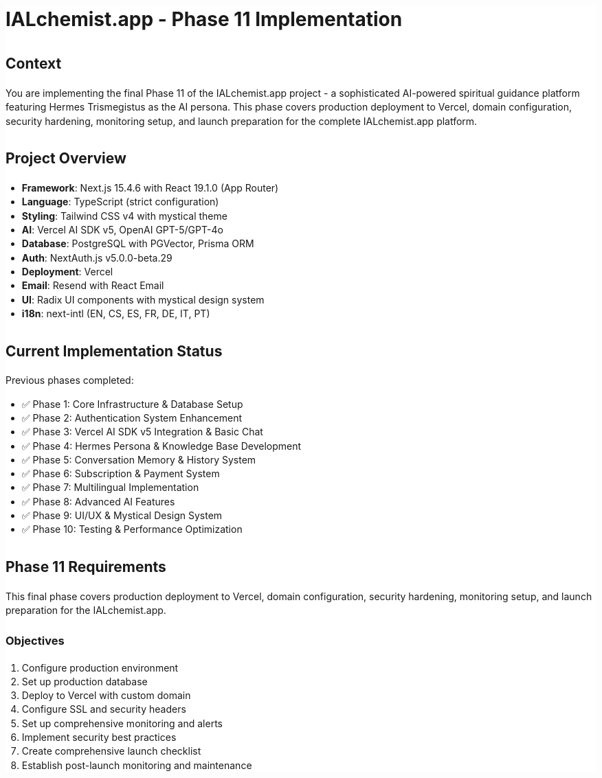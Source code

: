 # IALchemist.app - Phase 11 Implementation

## Context

You are implementing the final Phase 11 of the IALchemist.app project - a sophisticated AI-powered spiritual guidance platform featuring Hermes Trismegistus as the AI persona. This phase covers production deployment to Vercel, domain configuration, security hardening, monitoring setup, and launch preparation for the complete IALchemist.app platform.

## Project Overview

- **Framework**: Next.js 15.4.6 with React 19.1.0 (App Router)
- **Language**: TypeScript (strict configuration)
- **Styling**: Tailwind CSS v4 with mystical theme
- **AI**: Vercel AI SDK v5, OpenAI GPT-5/GPT-4o
- **Database**: PostgreSQL with PGVector, Prisma ORM
- **Auth**: NextAuth.js v5.0.0-beta.29
- **Deployment**: Vercel
- **Email**: Resend with React Email
- **UI**: Radix UI components with mystical design system
- **i18n**: next-intl (EN, CS, ES, FR, DE, IT, PT)

## Current Implementation Status

Previous phases completed:

- ✅ Phase 1: Core Infrastructure & Database Setup
- ✅ Phase 2: Authentication System Enhancement
- ✅ Phase 3: Vercel AI SDK v5 Integration & Basic Chat
- ✅ Phase 4: Hermes Persona & Knowledge Base Development
- ✅ Phase 5: Conversation Memory & History System
- ✅ Phase 6: Subscription & Payment System
- ✅ Phase 7: Multilingual Implementation
- ✅ Phase 8: Advanced AI Features
- ✅ Phase 9: UI/UX & Mystical Design System
- ✅ Phase 10: Testing & Performance Optimization

## Phase 11 Requirements

This final phase covers production deployment to Vercel, domain configuration, security hardening, monitoring setup, and launch preparation for the IALchemist.app.

### Objectives

1. Configure production environment
2. Set up production database
3. Deploy to Vercel with custom domain
4. Configure SSL and security headers
5. Set up comprehensive monitoring and alerts
6. Implement security best practices
7. Create comprehensive launch checklist
8. Establish post-launch monitoring and maintenance

